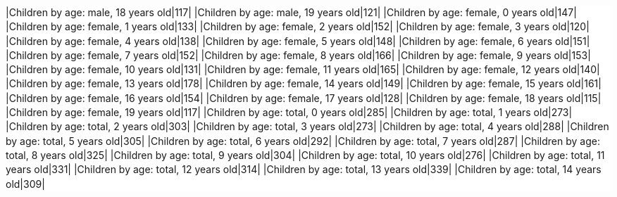 |Children by age: male, 18 years old|117|
|Children by age: male, 19 years old|121|
|Children by age: female, 0 years old|147|
|Children by age: female, 1 years old|133|
|Children by age: female, 2 years old|152|
|Children by age: female, 3 years old|120|
|Children by age: female, 4 years old|138|
|Children by age: female, 5 years old|148|
|Children by age: female, 6 years old|151|
|Children by age: female, 7 years old|152|
|Children by age: female, 8 years old|166|
|Children by age: female, 9 years old|153|
|Children by age: female, 10 years old|131|
|Children by age: female, 11 years old|165|
|Children by age: female, 12 years old|140|
|Children by age: female, 13 years old|178|
|Children by age: female, 14 years old|149|
|Children by age: female, 15 years old|161|
|Children by age: female, 16 years old|154|
|Children by age: female, 17 years old|128|
|Children by age: female, 18 years old|115|
|Children by age: female, 19 years old|117|
|Children by age: total, 0 years old|285|
|Children by age: total, 1 years old|273|
|Children by age: total, 2 years old|303|
|Children by age: total, 3 years old|273|
|Children by age: total, 4 years old|288|
|Children by age: total, 5 years old|305|
|Children by age: total, 6 years old|292|
|Children by age: total, 7 years old|287|
|Children by age: total, 8 years old|325|
|Children by age: total, 9 years old|304|
|Children by age: total, 10 years old|276|
|Children by age: total, 11 years old|331|
|Children by age: total, 12 years old|314|
|Children by age: total, 13 years old|339|
|Children by age: total, 14 years old|309|